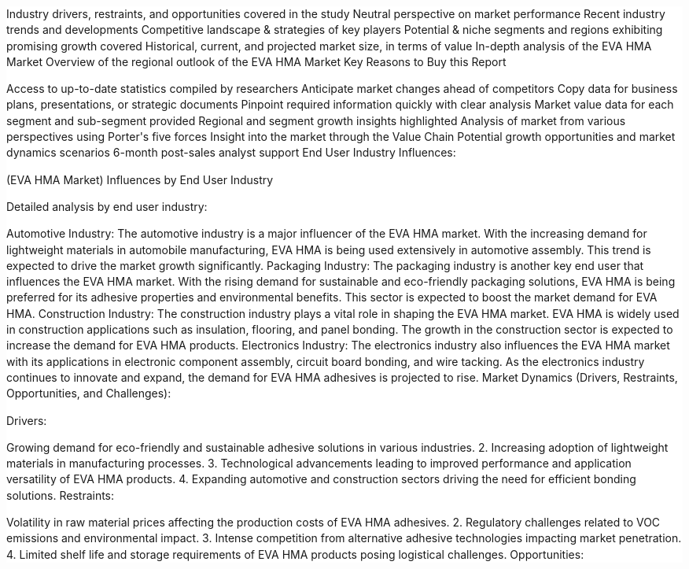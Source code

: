 Industry drivers, restraints, and opportunities covered in the study
Neutral perspective on market performance
Recent industry trends and developments
Competitive landscape & strategies of key players
Potential & niche segments and regions exhibiting promising growth covered
Historical, current, and projected market size, in terms of value
In-depth analysis of the EVA HMA Market
Overview of the regional outlook of the EVA HMA Market
Key Reasons to Buy this Report

Access to up-to-date statistics compiled by researchers
Anticipate market changes ahead of competitors
Copy data for business plans, presentations, or strategic documents
Pinpoint required information quickly with clear analysis
Market value data for each segment and sub-segment provided
Regional and segment growth insights highlighted
Analysis of market from various perspectives using Porter's five forces
Insight into the market through the Value Chain
Potential growth opportunities and market dynamics scenarios
6-month post-sales analyst support
End User Industry Influences:

(EVA HMA Market) Influences by End User Industry

Detailed analysis by end user industry:

Automotive Industry: The automotive industry is a major influencer of the EVA HMA market. With the increasing demand for lightweight materials in automobile manufacturing, EVA HMA is being used extensively in automotive assembly. This trend is expected to drive the market growth significantly.
Packaging Industry: The packaging industry is another key end user that influences the EVA HMA market. With the rising demand for sustainable and eco-friendly packaging solutions, EVA HMA is being preferred for its adhesive properties and environmental benefits. This sector is expected to boost the market demand for EVA HMA.
Construction Industry: The construction industry plays a vital role in shaping the EVA HMA market. EVA HMA is widely used in construction applications such as insulation, flooring, and panel bonding. The growth in the construction sector is expected to increase the demand for EVA HMA products.
Electronics Industry: The electronics industry also influences the EVA HMA market with its applications in electronic component assembly, circuit board bonding, and wire tacking. As the electronics industry continues to innovate and expand, the demand for EVA HMA adhesives is projected to rise.
Market Dynamics (Drivers, Restraints, Opportunities, and Challenges):

Drivers:

Growing demand for eco-friendly and sustainable adhesive solutions in various industries. 2. Increasing adoption of lightweight materials in manufacturing processes. 3. Technological advancements leading to improved performance and application versatility of EVA HMA products. 4. Expanding automotive and construction sectors driving the need for efficient bonding solutions.
Restraints:

 Volatility in raw material prices affecting the production costs of EVA HMA adhesives. 2. Regulatory challenges related to VOC emissions and environmental impact. 3. Intense competition from alternative adhesive technologies impacting market penetration. 4. Limited shelf life and storage requirements of EVA HMA products posing logistical challenges.
Opportunities:
